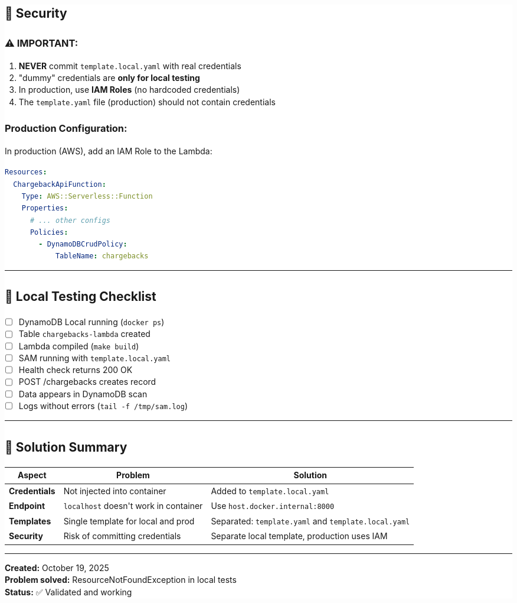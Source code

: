 
## 🔐 Security

### ⚠️ IMPORTANT:

1. **NEVER** commit `template.local.yaml` with real credentials
2. "dummy" credentials are **only for local testing**
3. In production, use **IAM Roles** (no hardcoded credentials)
4. The `template.yaml` file (production) should not contain credentials

### Production Configuration:

In production (AWS), add an IAM Role to the Lambda:

```yaml
Resources:
  ChargebackApiFunction:
    Type: AWS::Serverless::Function
    Properties:
      # ... other configs
      Policies:
        - DynamoDBCrudPolicy:
            TableName: chargebacks
```

---

## 📝 Local Testing Checklist

- [ ] DynamoDB Local running (`docker ps`)
- [ ] Table `chargebacks-lambda` created
- [ ] Lambda compiled (`make build`)
- [ ] SAM running with `template.local.yaml`
- [ ] Health check returns 200 OK
- [ ] POST /chargebacks creates record
- [ ] Data appears in DynamoDB scan
- [ ] Logs without errors (`tail -f /tmp/sam.log`)

---

## 🎯 Solution Summary

| Aspect | Problem | Solution |
|---------|----------|---------|
| **Credentials** | Not injected into container | Added to `template.local.yaml` |
| **Endpoint** | `localhost` doesn't work in container | Use `host.docker.internal:8000` |
| **Templates** | Single template for local and prod | Separated: `template.yaml` and `template.local.yaml` |
| **Security** | Risk of committing credentials | Separate local template, production uses IAM |

---

**Created:** October 19, 2025  
**Problem solved:** ResourceNotFoundException in local tests  
**Status:** ✅ Validated and working
